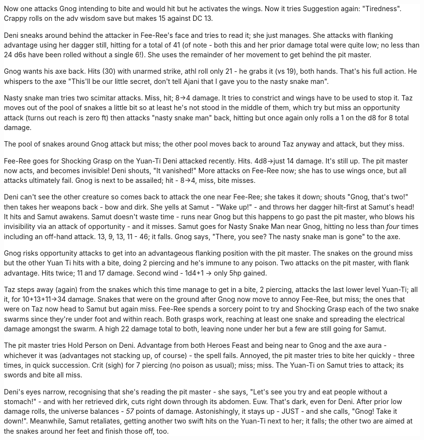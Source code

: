 Now one attacks Gnog intending to bite and would hit but he activates the wings. Now it tries Suggestion again: "Tiredness". Crappy rolls on the adv wisdom save but makes 15 against DC 13.

Deni sneaks around behind the attacker in Fee-Ree's face and tries to read it; she just manages. She attacks with flanking advantage using her dagger still, hitting for a total of 41 (of note - both this and her prior damage total were quite low; no less than 24 d6s have been rolled without a single 6!). She uses the remainder of her movement to get behind the pit master.

Gnog wants his axe back. Hits (30) with unarmed strike, athl roll only 21 - he grabs it (vs 19), both hands. That's his full action. He whispers to the axe "This'll be our little secret, don't tell Ajani that I gave you to the nasty snake man".

Nasty snake man tries two scimitar attacks. Miss, hit; 8->4 damage. It tries to constrict and wings have to be used to stop it. Taz moves out of the pool of snakes a little bit so at least he's not stood in the middle of them, which try but miss an opportunity attack (turns out reach is zero ft) then attacks "nasty snake man" back, hitting but once again only rolls a 1 on the d8 for 8 total damage.

The pool of snakes around Gnog attack but miss; the other pool moves back to around Taz anyway and attack, but they miss.

Fee-Ree goes for Shocking Grasp on the Yuan-Ti Deni attacked recently. Hits. 4d8->just 14 damage. It's still up. The pit master now acts, and becomes invisible! Deni shouts, "It vanished!" More attacks on Fee-Ree now; she has to use wings once, but all attacks ultimately fail. Gnog is next to be assailed; hit - 8->4, miss, bite misses.

Deni can't see the other creature so comes back to attack the one near Fee-Ree; she takes it down; shouts "Gnog, that's two!" then takes her weapons back - bow and dirk. She yells at Samut - "Wake up!" - and throws her dagger hilt-first at Samut's head! It hits and Samut awakens. Samut doesn't waste time - runs near Gnog but this happens to go past the pit master, who blows his invisibility via an attack of opportunity - and it misses. Samut goes for Nasty Snake Man near Gnog, hitting no less than *four* times including an off-hand attack. 13, 9, 13, 11 - 46; it falls. Gnog says, "There, you see? The nasty snake man is gone" to the axe.

Gnog risks opportunity attacks to get into an advantageous flanking position with the pit master. The snakes on the ground miss but the other Yuan Ti hits with a bite, doing 2 piercing and he's immune to any poison. Two attacks on the pit master, with flank advantage. Hits twice; 11 and 17 damage. Second wind - 1d4+1 -> only 5hp gained.

Taz steps away (again) from the snakes which this time manage to get in a bite, 2 piercing, attacks the last lower level Yuan-Ti; all it, for 10+13+11->34 damage. Snakes that were on the ground after Gnog now move to annoy Fee-Ree, but miss; the ones that were on Taz now head to Samut but again miss. Fee-Ree spends a sorcery point to try and Shocking Grasp each of the two snake swarms since they're under foot and within reach. Both grasps work, reaching at least one snake and spreading the electrical damage amongst the swarm. A high 22 damage total to both, leaving none under her but a few are still going for Samut.

The pit master tries Hold Person on Deni. Advantage from both Heroes Feast and being near to Gnog and the axe aura - whichever it was (advantages not stacking up, of course) - the spell fails. Annoyed, the pit master tries to bite her quickly - three times, in quick succession. Crit (sigh) for 7 piercing (no poison as usual); miss; miss. The Yuan-Ti on Samut tries to attack; its swords and bite all miss.

Deni's eyes narrow, recognising that she's reading the pit master - she says, "Let's see you try and eat people without a stomach!" - and with her retrieved dirk, cuts right down through its abdomen. Euw. That's dark, even for Deni. After prior low damage rolls, the universe balances - *57* points of damage. Astonishingly, it stays up - JUST - and she calls, "Gnog! Take it down!". Meanwhile, Samut retaliates, getting another two swift hits on the Yuan-Ti next to her; it falls; the other two are aimed at the snakes around her feet and finish those off, too.

